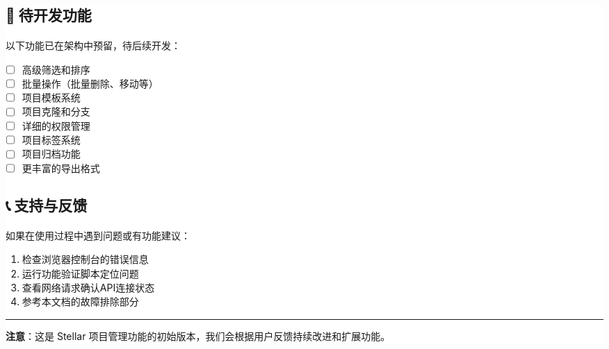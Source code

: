 ## 🚧 待开发功能

以下功能已在架构中预留，待后续开发：

- [ ] 高级筛选和排序
- [ ] 批量操作（批量删除、移动等）
- [ ] 项目模板系统
- [ ] 项目克隆和分支
- [ ] 详细的权限管理
- [ ] 项目标签系统
- [ ] 项目归档功能
- [ ] 更丰富的导出格式

## 📞 支持与反馈

如果在使用过程中遇到问题或有功能建议：

1. 检查浏览器控制台的错误信息
2. 运行功能验证脚本定位问题
3. 查看网络请求确认API连接状态
4. 参考本文档的故障排除部分

---

**注意**：这是 Stellar 项目管理功能的初始版本，我们会根据用户反馈持续改进和扩展功能。
